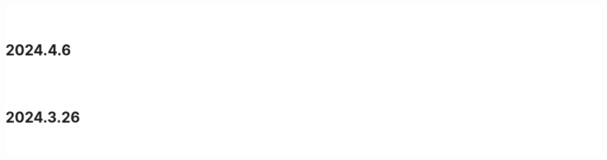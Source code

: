 <p></p>

<br>

<template>
  <a-timeline>
  <a-timeline-item>
      <p>
        <a-tag color="red">收到补充</a-tag>收到「Poker」师傅补充的文库信息，感谢支持，补充内容详情请见<a href="/cloudsecurityresources/" target="_blank"> 云安全资源 </a>版块，补充信息摘要如下：<br/>
      <br/>
        <ul>
          <li>AWS S3 浏览器 S3 Browser</li>
        </ul>
    </p>
    </a-timeline-item><a-timeline-item>
      <p>
        <a-tag color="green">文库动态</a-tag>文库<a href="/" target="_blank"> 首页 </a>贡献者添加「Poker」师傅，感谢支持<br/>
      </p>
    </a-timeline-item>
   </a-timeline>
</template>

## 2024.4.6

<p></p>

<br>

<template>
  <a-timeline>
    <a-timeline-item>
      <p>
        <a-tag color="green">文库动态</a-tag>增加<a href="/lc" target="_blank"> LC 使用手册 </a>板块
    </p>
    </a-timeline-item>
    </a-timeline>
</template>


## 2024.3.26

<p></p>

<br>

<template>
  <a-timeline>
  <a-timeline-item>
      <p>
        <a-tag color="red">收到补充</a-tag>收到「feng」师傅补充的文库信息，感谢支持，补充内容详情请见<a href="/cloudsecurityresources/" target="_blank"> 云安全资源 </a>版块，补充信息摘要如下：<br/>
      <br/>
        <ul>
          <li>WIZ K8s 靶场 WIZ K8S LAN Party</li>
        </ul>
    </p>
    </a-timeline-item><a-timeline-item>
      <p>
        <a-tag color="red">收到补充</a-tag>收到「feng」师傅补充的文库信息，感谢「feng」师傅贡献的以下文章：
        <br/>
    </p>
    </a-timeline-item><a-timeline-item>
      <p>
         <a-tag color="blue">新增文章</a-tag>《WIZ K8S LAN Party Writeup》<a href="/CloudNative/Kubernetes/wiz-k8s-lan-party-wp.html" target="_blank">文章地址</a><br/>